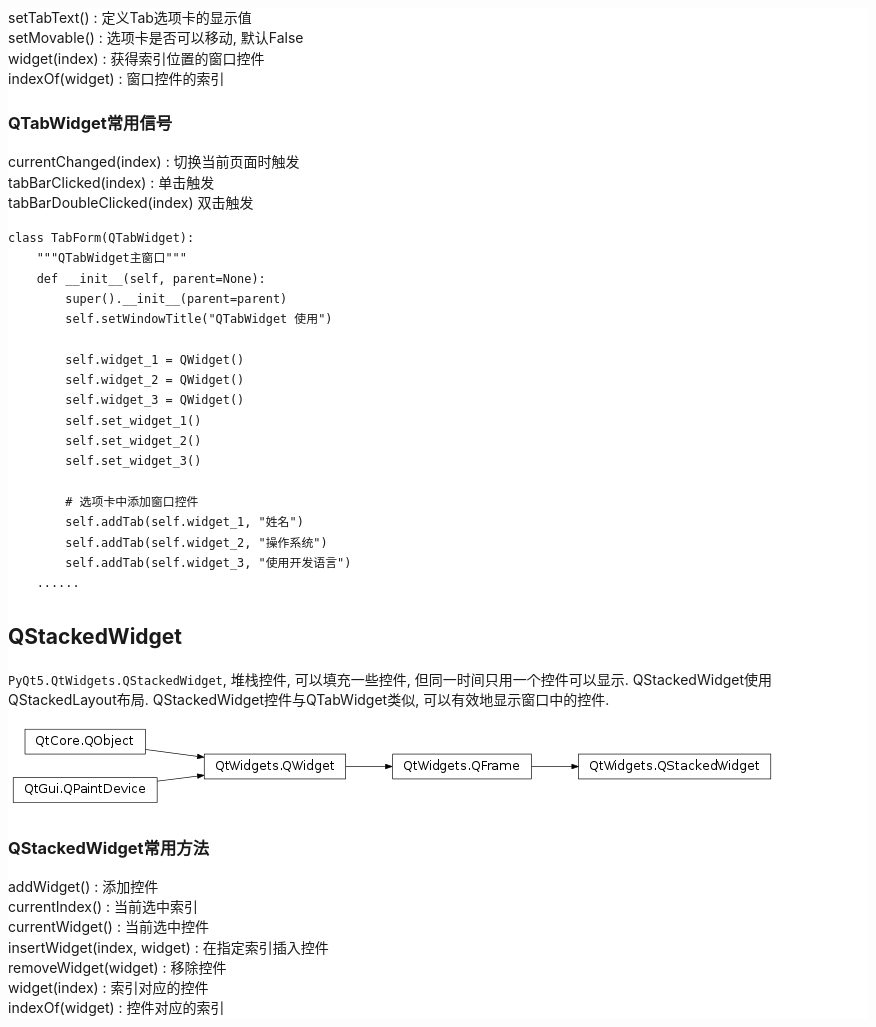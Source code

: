 setTabText() : 定义Tab选项卡的显示值  
setMovable() : 选项卡是否可以移动, 默认False  
widget(index) : 获得索引位置的窗口控件  
indexOf(widget) : 窗口控件的索引  

### QTabWidget常用信号

currentChanged(index) : 切换当前页面时触发  
tabBarClicked(index) : 单击触发  
tabBarDoubleClicked(index) 双击触发  

    class TabForm(QTabWidget):
        """QTabWidget主窗口"""
        def __init__(self, parent=None):
            super().__init__(parent=parent)
            self.setWindowTitle("QTabWidget 使用")

            self.widget_1 = QWidget()
            self.widget_2 = QWidget()
            self.widget_3 = QWidget()
            self.set_widget_1()
            self.set_widget_2()
            self.set_widget_3()

            # 选项卡中添加窗口控件
            self.addTab(self.widget_1, "姓名")
            self.addTab(self.widget_2, "操作系统")
            self.addTab(self.widget_3, "使用开发语言")
        ......

## QStackedWidget

`PyQt5.QtWidgets.QStackedWidget`, 堆栈控件, 可以填充一些控件, 但同一时间只用一个控件可以显示. QStackedWidget使用QStackedLayout布局. QStackedWidget控件与QTabWidget类似, 可以有效地显示窗口中的控件.

![QStackedWidget](./img/2-1-QStackedWidget.png)

### QStackedWidget常用方法

addWidget() : 添加控件  
currentIndex() : 当前选中索引  
currentWidget() : 当前选中控件  
insertWidget(index, widget) : 在指定索引插入控件  
removeWidget(widget) : 移除控件  
widget(index) : 索引对应的控件  
indexOf(widget) : 控件对应的索引  
